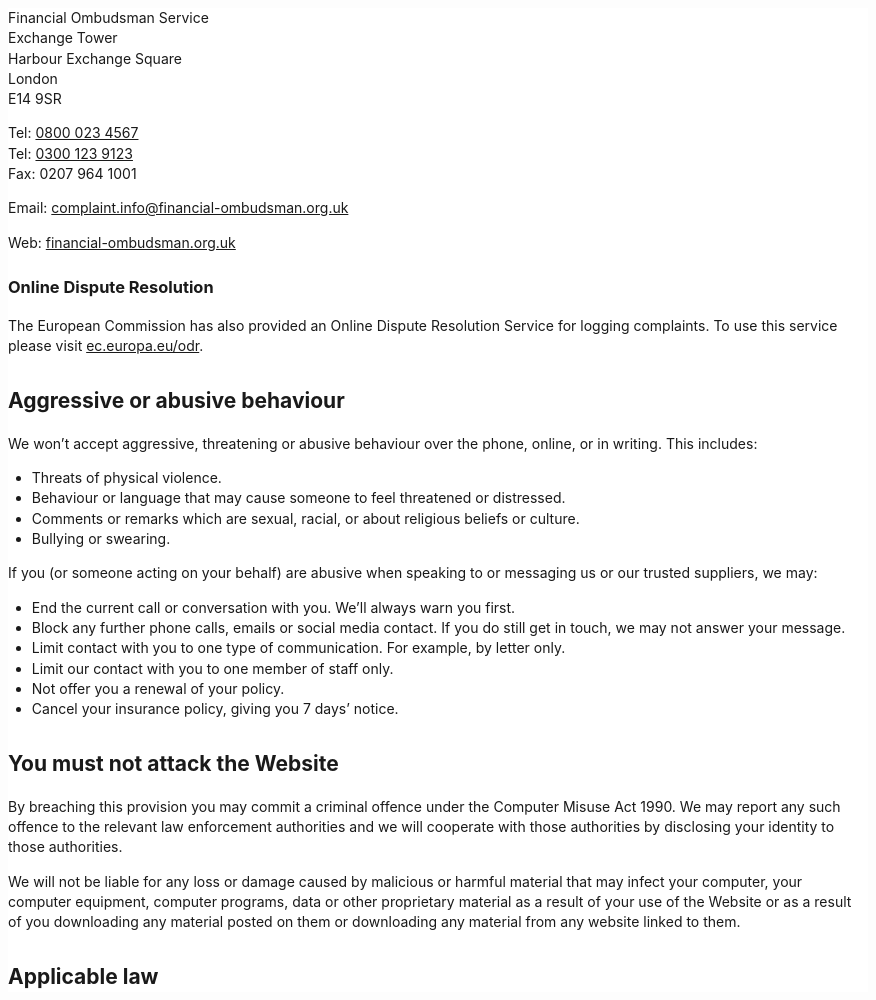 Financial Ombudsman Service  
Exchange Tower  
Harbour Exchange Square  
London  
E14 9SR

Tel: [0800 023 4567](tel:+448000234567)  
Tel: [0300 123 9123](tel:+443001239123)  
Fax: 0207 964 1001

Email: [complaint.info@financial-ombudsman.org.uk](mailto:complaint.info@financial-ombudsman.org.uk)

Web: [financial-ombudsman.org.uk](https://www.financial-ombudsman.org.uk/)

### Online Dispute Resolution

The European Commission has also provided an Online Dispute Resolution Service for logging complaints. To use this service please visit [ec.europa.eu/odr](https://ec.europa.eu/consumers/odr/main/index.cfm).

Aggressive or abusive behaviour
-------------------------------

We won’t accept aggressive, threatening or abusive behaviour over the phone, online, or in writing. This includes:

* Threats of physical violence.  
* Behaviour or language that may cause someone to feel threatened or distressed.  
* Comments or remarks which are sexual, racial, or about religious beliefs or culture.  
* Bullying or swearing.

If you (or someone acting on your behalf) are abusive when speaking to or messaging us or our trusted suppliers, we may:

* End the current call or conversation with you. We’ll always warn you first.  
* Block any further phone calls, emails or social media contact. If you do still get in touch, we may not answer your message.   
* Limit contact with you to one type of communication. For example, by letter only.  
* Limit our contact with you to one member of staff only.  
* Not offer you a renewal of your policy.  
* Cancel your insurance policy, giving you 7 days’ notice.  

You must not attack the Website
-------------------------------

By breaching this provision you may commit a criminal offence under the Computer Misuse Act 1990. We may report any such offence to the relevant law enforcement authorities and we will cooperate with those authorities by disclosing your identity to those authorities.

We will not be liable for any loss or damage caused by malicious or harmful material that may infect your computer, your computer equipment, computer programs, data or other proprietary material as a result of your use of the Website or as a result of you downloading any material posted on them or downloading any material from any website linked to them.

Applicable law
--------------
